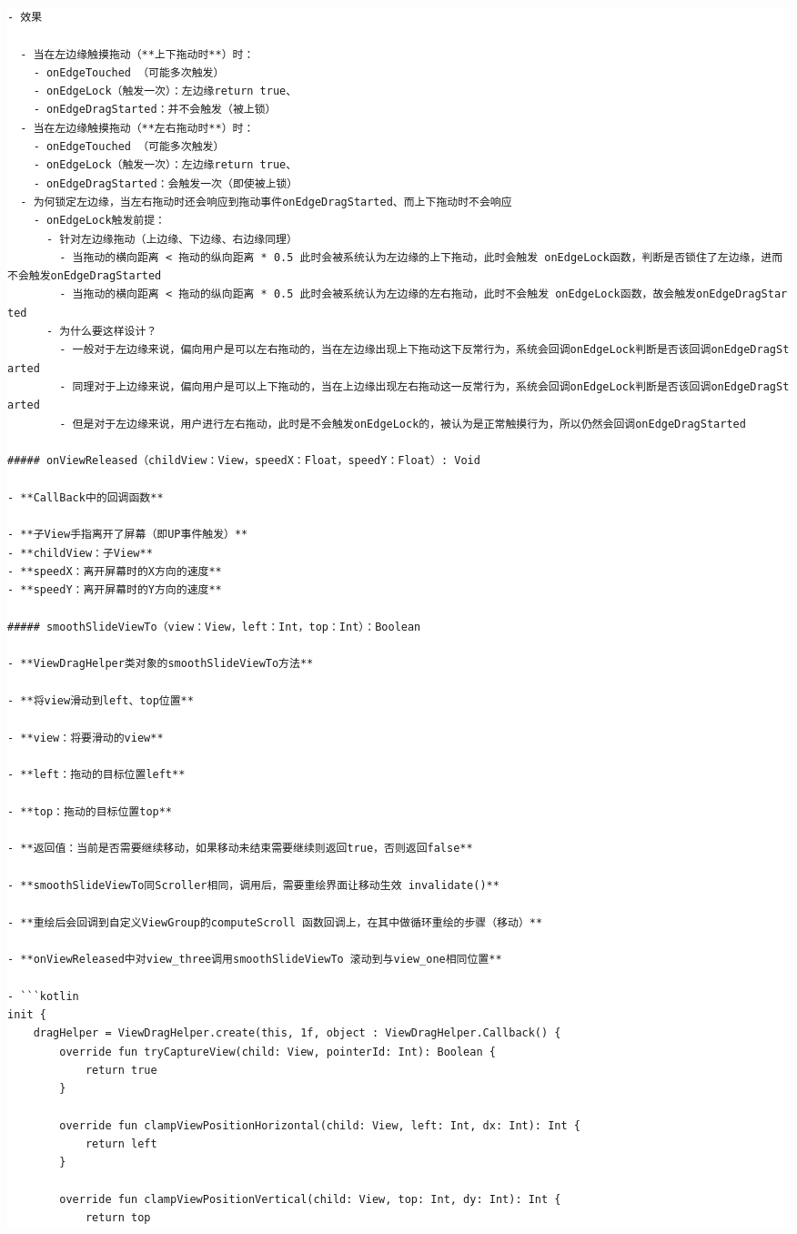  ```
  - 效果

    - 当在左边缘触摸拖动（**上下拖动时**）时：
      - onEdgeTouched （可能多次触发）
      - onEdgeLock（触发一次）：左边缘return true、
      - onEdgeDragStarted：并不会触发（被上锁）
    - 当在左边缘触摸拖动（**左右拖动时**）时：
      - onEdgeTouched （可能多次触发）
      - onEdgeLock（触发一次）：左边缘return true、
      - onEdgeDragStarted：会触发一次（即使被上锁）
    - 为何锁定左边缘，当左右拖动时还会响应到拖动事件onEdgeDragStarted、而上下拖动时不会响应
      - onEdgeLock触发前提：
        - 针对左边缘拖动（上边缘、下边缘、右边缘同理）
          - 当拖动的横向距离 < 拖动的纵向距离 * 0.5 此时会被系统认为左边缘的上下拖动，此时会触发 onEdgeLock函数，判断是否锁住了左边缘，进而不会触发onEdgeDragStarted
          - 当拖动的横向距离 < 拖动的纵向距离 * 0.5 此时会被系统认为左边缘的左右拖动，此时不会触发 onEdgeLock函数，故会触发onEdgeDragStarted
        - 为什么要这样设计？
          - 一般对于左边缘来说，偏向用户是可以左右拖动的，当在左边缘出现上下拖动这下反常行为，系统会回调onEdgeLock判断是否该回调onEdgeDragStarted
          - 同理对于上边缘来说，偏向用户是可以上下拖动的，当在上边缘出现左右拖动这一反常行为，系统会回调onEdgeLock判断是否该回调onEdgeDragStarted
          - 但是对于左边缘来说，用户进行左右拖动，此时是不会触发onEdgeLock的，被认为是正常触摸行为，所以仍然会回调onEdgeDragStarted

##### onViewReleased（childView：View，speedX：Float，speedY：Float）: Void

- **CallBack中的回调函数**

- **子View手指离开了屏幕（即UP事件触发）**
- **childView：子View**
- **speedX：离开屏幕时的X方向的速度**
- **speedY：离开屏幕时的Y方向的速度**

##### smoothSlideViewTo（view：View，left：Int，top：Int）：Boolean

- **ViewDragHelper类对象的smoothSlideViewTo方法**

- **将view滑动到left、top位置**

- **view：将要滑动的view**

- **left：拖动的目标位置left**

- **top：拖动的目标位置top**

- **返回值：当前是否需要继续移动，如果移动未结束需要继续则返回true，否则返回false**

- **smoothSlideViewTo同Scroller相同，调用后，需要重绘界面让移动生效 invalidate()**

- **重绘后会回调到自定义ViewGroup的computeScroll 函数回调上，在其中做循环重绘的步骤（移动）**

- **onViewReleased中对view_three调用smoothSlideViewTo 滚动到与view_one相同位置**

- ```kotlin
  init {
      dragHelper = ViewDragHelper.create(this, 1f, object : ViewDragHelper.Callback() {
          override fun tryCaptureView(child: View, pointerId: Int): Boolean {
              return true
          }
  
          override fun clampViewPositionHorizontal(child: View, left: Int, dx: Int): Int {
              return left
          }
  
          override fun clampViewPositionVertical(child: View, top: Int, dy: Int): Int {
              return top
  ```